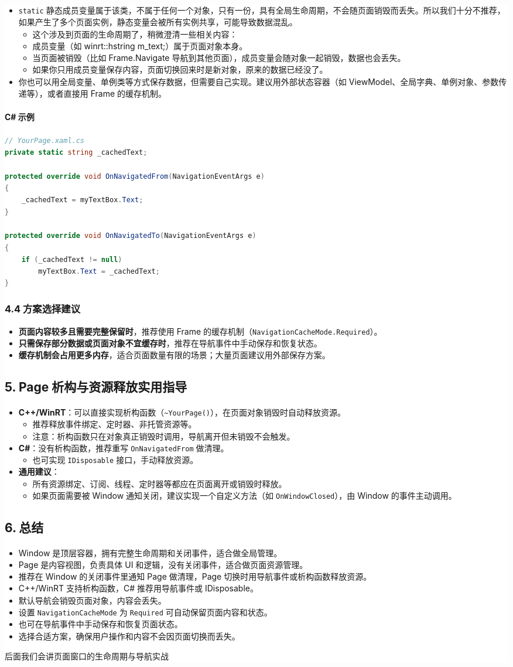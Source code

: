 - `static` 静态成员变量属于该类，不属于任何一个对象，只有一份，具有全局生命周期，不会随页面销毁而丢失。所以我们十分不推荐，如果产生了多个页面实例，静态变量会被所有实例共享，可能导致数据混乱。
    - 这个涉及到页面的生命周期了，稍微澄清一些相关内容：
    - 成员变量（如 winrt::hstring m_text;）属于页面对象本身。
    - 当页面被销毁（比如 Frame.Navigate 导航到其他页面），成员变量会随对象一起销毁，数据也会丢失。
    - 如果你只用成员变量保存内容，页面切换回来时是新对象，原来的数据已经没了。
- 你也可以用全局变量、单例类等方式保存数据，但需要自己实现。建议用外部状态容器（如 ViewModel、全局字典、单例对象、参数传递等），或者直接用 Frame 的缓存机制。
#### C# 示例

```csharp
// YourPage.xaml.cs
private static string _cachedText;

protected override void OnNavigatedFrom(NavigationEventArgs e)
{
    _cachedText = myTextBox.Text;
}

protected override void OnNavigatedTo(NavigationEventArgs e)
{
    if (_cachedText != null)
        myTextBox.Text = _cachedText;
}
```

### 4.4 方案选择建议

- **页面内容较多且需要完整保留时**，推荐使用 Frame 的缓存机制（`NavigationCacheMode.Required`）。
- **只需保存部分数据或页面对象不宜缓存时**，推荐在导航事件中手动保存和恢复状态。
- **缓存机制会占用更多内存**，适合页面数量有限的场景；大量页面建议用外部保存方案。

## 5. Page 析构与资源释放实用指导

- **C++/WinRT**：可以直接实现析构函数（`~YourPage()`），在页面对象销毁时自动释放资源。
    - 推荐释放事件绑定、定时器、非托管资源等。
    - 注意：析构函数只在对象真正销毁时调用，导航离开但未销毁不会触发。
- **C#**：没有析构函数，推荐重写 `OnNavigatedFrom` 做清理。
    - 也可实现 `IDisposable` 接口，手动释放资源。
- **通用建议**：
    - 所有资源绑定、订阅、线程、定时器等都应在页面离开或销毁时释放。
    - 如果页面需要被 Window 通知关闭，建议实现一个自定义方法（如 `OnWindowClosed`），由 Window 的事件主动调用。

## 6. 总结

- Window 是顶层容器，拥有完整生命周期和关闭事件，适合做全局管理。
- Page 是内容视图，负责具体 UI 和逻辑，没有关闭事件，适合做页面资源管理。
- 推荐在 Window 的关闭事件里通知 Page 做清理，Page 切换时用导航事件或析构函数释放资源。
- C++/WinRT 支持析构函数，C# 推荐用导航事件或 IDisposable。
- 默认导航会销毁页面对象，内容会丢失。
- 设置 `NavigationCacheMode` 为 `Required` 可自动保留页面内容和状态。
- 也可在导航事件中手动保存和恢复页面状态。
- 选择合适方案，确保用户操作和内容不会因页面切换而丢失。

后面我们会讲页面窗口的生命周期与导航实战